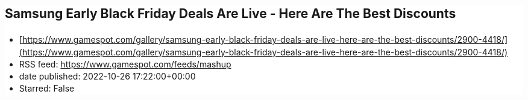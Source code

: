 ## Samsung Early Black Friday Deals Are Live - Here Are The Best Discounts
 - [https://www.gamespot.com/gallery/samsung-early-black-friday-deals-are-live-here-are-the-best-discounts/2900-4418/](https://www.gamespot.com/gallery/samsung-early-black-friday-deals-are-live-here-are-the-best-discounts/2900-4418/)
 - RSS feed: https://www.gamespot.com/feeds/mashup
 - date published: 2022-10-26 17:22:00+00:00
 - Starred: False
